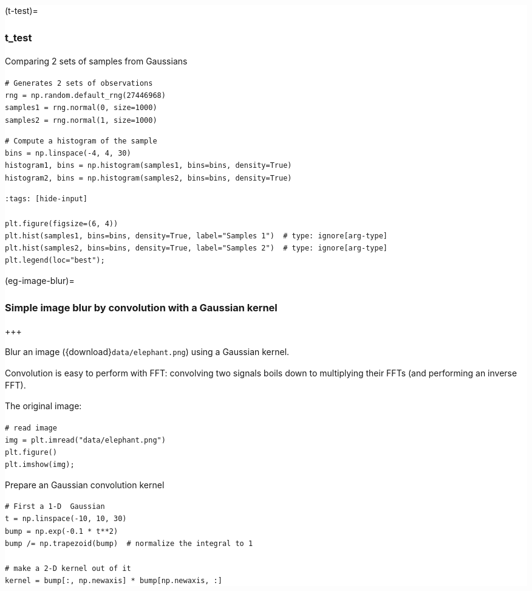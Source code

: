(t-test)=

### t_test



Comparing 2 sets of samples from Gaussians

```{code-cell}
# Generates 2 sets of observations
rng = np.random.default_rng(27446968)
samples1 = rng.normal(0, size=1000)
samples2 = rng.normal(1, size=1000)
```

```{code-cell}
# Compute a histogram of the sample
bins = np.linspace(-4, 4, 30)
histogram1, bins = np.histogram(samples1, bins=bins, density=True)
histogram2, bins = np.histogram(samples2, bins=bins, density=True)
```

```{code-cell}
:tags: [hide-input]

plt.figure(figsize=(6, 4))
plt.hist(samples1, bins=bins, density=True, label="Samples 1")  # type: ignore[arg-type]
plt.hist(samples2, bins=bins, density=True, label="Samples 2")  # type: ignore[arg-type]
plt.legend(loc="best");
```

(eg-image-blur)=

### Simple image blur by convolution with a Gaussian kernel



+++

Blur an image ({download}`data/elephant.png`) using a
Gaussian kernel.

Convolution is easy to perform with FFT: convolving two signals boils
down to multiplying their FFTs (and performing an inverse FFT).

The original image:

```{code-cell}
# read image
img = plt.imread("data/elephant.png")
plt.figure()
plt.imshow(img);
```

Prepare an Gaussian convolution kernel

```{code-cell}
# First a 1-D  Gaussian
t = np.linspace(-10, 10, 30)
bump = np.exp(-0.1 * t**2)
bump /= np.trapezoid(bump)  # normalize the integral to 1

# make a 2-D kernel out of it
kernel = bump[:, np.newaxis] * bump[np.newaxis, :]
```
